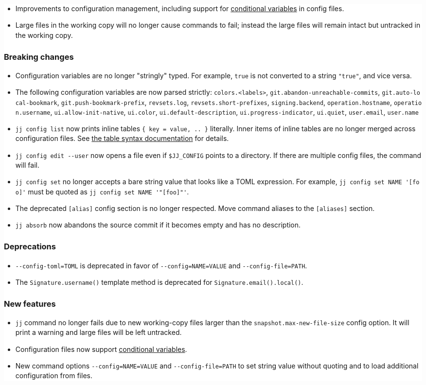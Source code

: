* Improvements to configuration management, including support for [conditional
  variables](docs/config.md#conditional-variables) in config files.

* Large files in the working copy will no longer cause commands to fail; instead
  the large files will remain intact but untracked in the working copy.

### Breaking changes

* Configuration variables are no longer "stringly" typed. For example, `true` is
  not converted to a string `"true"`, and vice versa.

* The following configuration variables are now parsed strictly:
  `colors.<labels>`, `git.abandon-unreachable-commits`,
  `git.auto-local-bookmark`, `git.push-bookmark-prefix`, `revsets.log`,
  `revsets.short-prefixes`, `signing.backend`, `operation.hostname`,
  `operation.username`, `ui.allow-init-native`, `ui.color`,
  `ui.default-description`, `ui.progress-indicator`, `ui.quiet`, `user.email`,
  `user.name`

* `jj config list` now prints inline tables `{ key = value, .. }` literally.
  Inner items of inline tables are no longer merged across configuration files.
  See [the table syntax
  documentation](docs/config.md#dotted-style-and-headings) for
  details.

* `jj config edit --user` now opens a file even if `$JJ_CONFIG` points to a
  directory. If there are multiple config files, the command will fail.

* `jj config set` no longer accepts a bare string value that looks like a TOML
  expression. For example, `jj config set NAME '[foo]'` must be quoted as `jj
  config set NAME '"[foo]"'`.

* The deprecated `[alias]` config section is no longer respected. Move command
  aliases to the `[aliases]` section.

* `jj absorb` now abandons the source commit if it becomes empty and has no
  description.

### Deprecations

* `--config-toml=TOML` is deprecated in favor of `--config=NAME=VALUE` and
  `--config-file=PATH`.

* The `Signature.username()` template method is deprecated for
  `Signature.email().local()`.

### New features

* `jj` command no longer fails due to new working-copy files larger than the
  `snapshot.max-new-file-size` config option. It will print a warning and large
  files will be left untracked.

* Configuration files now support [conditional
  variables](docs/config.md#conditional-variables).

* New command options `--config=NAME=VALUE` and `--config-file=PATH` to set
  string value without quoting and to load additional configuration from files.
